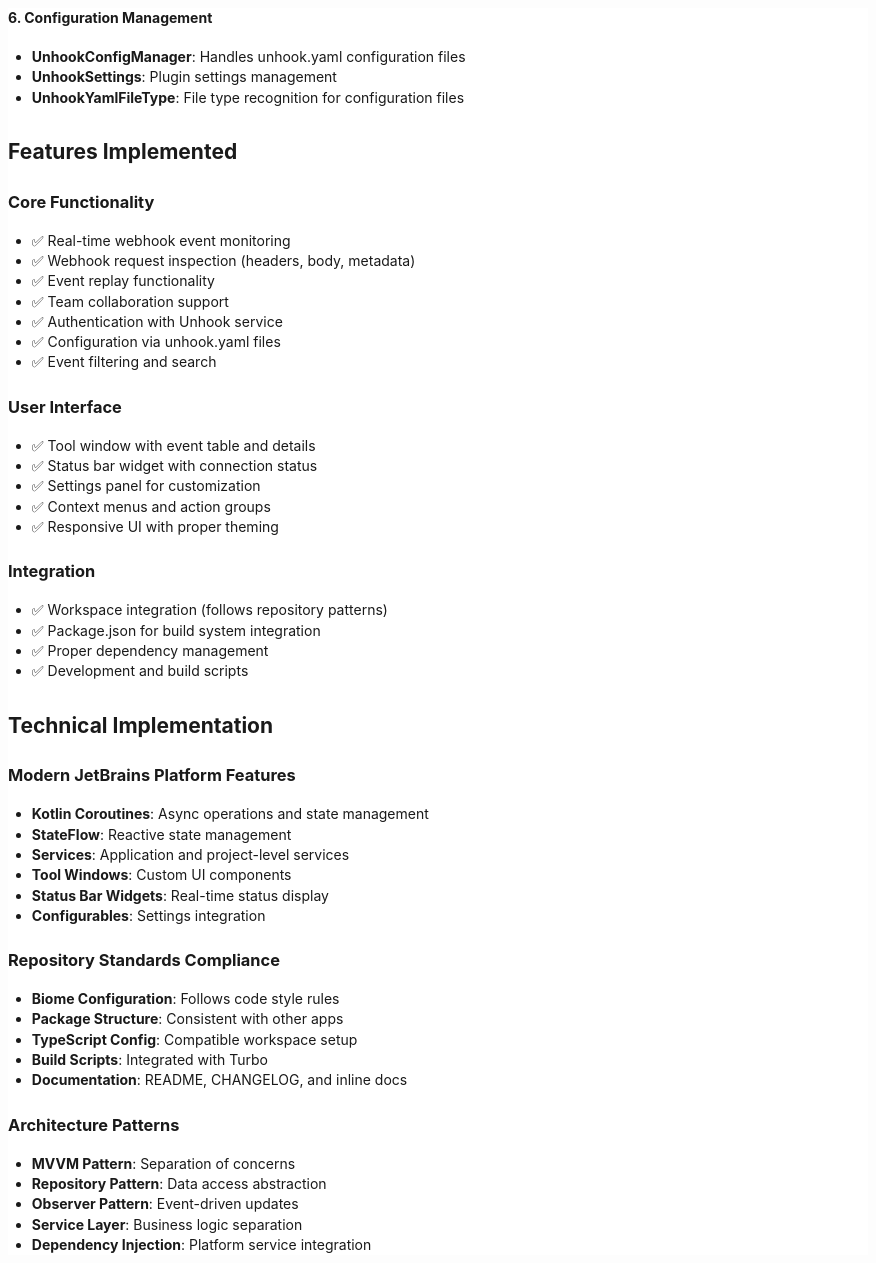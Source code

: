 #### 6. Configuration Management
- **UnhookConfigManager**: Handles unhook.yaml configuration files
- **UnhookSettings**: Plugin settings management
- **UnhookYamlFileType**: File type recognition for configuration files

## Features Implemented

### Core Functionality
- ✅ Real-time webhook event monitoring
- ✅ Webhook request inspection (headers, body, metadata)
- ✅ Event replay functionality
- ✅ Team collaboration support
- ✅ Authentication with Unhook service
- ✅ Configuration via unhook.yaml files
- ✅ Event filtering and search

### User Interface
- ✅ Tool window with event table and details
- ✅ Status bar widget with connection status
- ✅ Settings panel for customization
- ✅ Context menus and action groups
- ✅ Responsive UI with proper theming

### Integration
- ✅ Workspace integration (follows repository patterns)
- ✅ Package.json for build system integration
- ✅ Proper dependency management
- ✅ Development and build scripts

## Technical Implementation

### Modern JetBrains Platform Features
- **Kotlin Coroutines**: Async operations and state management
- **StateFlow**: Reactive state management
- **Services**: Application and project-level services
- **Tool Windows**: Custom UI components
- **Status Bar Widgets**: Real-time status display
- **Configurables**: Settings integration

### Repository Standards Compliance
- **Biome Configuration**: Follows code style rules
- **Package Structure**: Consistent with other apps
- **TypeScript Config**: Compatible workspace setup
- **Build Scripts**: Integrated with Turbo
- **Documentation**: README, CHANGELOG, and inline docs

### Architecture Patterns
- **MVVM Pattern**: Separation of concerns
- **Repository Pattern**: Data access abstraction
- **Observer Pattern**: Event-driven updates
- **Service Layer**: Business logic separation
- **Dependency Injection**: Platform service integration
